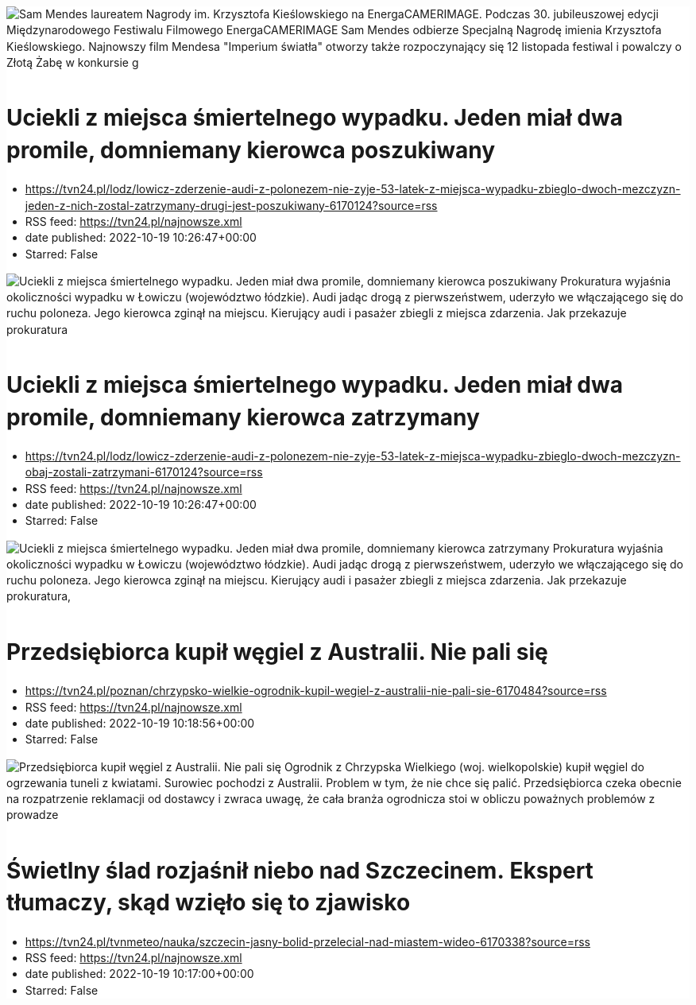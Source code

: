<img alt="Sam Mendes laureatem Nagrody im. Krzysztofa Kieślowskiego na EnergaCAMERIMAGE. " src="https://tvn24.pl/najnowsze/cdn-zdjecie-qm3b5h-gettyimages-1432938275-6169328/alternates/LANDSCAPE_1280" />
    Podczas 30. jubileuszowej edycji Międzynarodowego Festiwalu Filmowego EnergaCAMERIMAGE Sam Mendes odbierze Specjalną Nagrodę imienia Krzysztofa Kieślowskiego. Najnowszy film Mendesa "Imperium światła" otworzy także rozpoczynający się 12 listopada festiwal i powalczy o Złotą Żabę w konkursie g

# Uciekli z miejsca śmiertelnego wypadku. Jeden miał dwa promile, domniemany kierowca poszukiwany
 - https://tvn24.pl/lodz/lowicz-zderzenie-audi-z-polonezem-nie-zyje-53-latek-z-miejsca-wypadku-zbieglo-dwoch-mezczyzn-jeden-z-nich-zostal-zatrzymany-drugi-jest-poszukiwany-6170124?source=rss
 - RSS feed: https://tvn24.pl/najnowsze.xml
 - date published: 2022-10-19 10:26:47+00:00
 - Starred: False

<img alt="Uciekli z miejsca śmiertelnego wypadku. Jeden miał dwa promile, domniemany kierowca poszukiwany" src="https://tvn24.pl/najnowsze/cdn-zdjecie-1v3l5r-smiertelny-wypadek-w-lowiczu-6169921/alternates/LANDSCAPE_1280" />
    Prokuratura wyjaśnia okoliczności wypadku w Łowiczu (województwo łódzkie). Audi jadąc drogą z pierwszeństwem, uderzyło we włączającego się do ruchu poloneza. Jego kierowca zginął na miejscu. Kierujący audi i pasażer zbiegli z miejsca zdarzenia. Jak przekazuje prokuratura

# Uciekli z miejsca śmiertelnego wypadku. Jeden miał dwa promile, domniemany kierowca zatrzymany
 - https://tvn24.pl/lodz/lowicz-zderzenie-audi-z-polonezem-nie-zyje-53-latek-z-miejsca-wypadku-zbieglo-dwoch-mezczyzn-obaj-zostali-zatrzymani-6170124?source=rss
 - RSS feed: https://tvn24.pl/najnowsze.xml
 - date published: 2022-10-19 10:26:47+00:00
 - Starred: False

<img alt="Uciekli z miejsca śmiertelnego wypadku. Jeden miał dwa promile, domniemany kierowca zatrzymany" src="https://tvn24.pl/najnowsze/cdn-zdjecie-1v3l5r-smiertelny-wypadek-w-lowiczu-6169921/alternates/LANDSCAPE_1280" />
    Prokuratura wyjaśnia okoliczności wypadku w Łowiczu (województwo łódzkie). Audi jadąc drogą z pierwszeństwem, uderzyło we włączającego się do ruchu poloneza. Jego kierowca zginął na miejscu. Kierujący audi i pasażer zbiegli z miejsca zdarzenia. Jak przekazuje prokuratura,

# Przedsiębiorca kupił węgiel z Australii. Nie pali się
 - https://tvn24.pl/poznan/chrzypsko-wielkie-ogrodnik-kupil-wegiel-z-australii-nie-pali-sie-6170484?source=rss
 - RSS feed: https://tvn24.pl/najnowsze.xml
 - date published: 2022-10-19 10:18:56+00:00
 - Starred: False

<img alt="Przedsiębiorca kupił węgiel z Australii. Nie pali się" src="https://tvn24.pl/lodz/cdn-zdjecie-2ty267-wegiel-nie-chce-siepalic-6170494/alternates/LANDSCAPE_1280" />
    Ogrodnik z Chrzypska Wielkiego (woj. wielkopolskie) kupił węgiel do ogrzewania tuneli z kwiatami. Surowiec pochodzi z Australii. Problem w tym, że nie chce się palić. Przedsiębiorca czeka obecnie na rozpatrzenie reklamacji od dostawcy i zwraca uwagę, że cała branża ogrodnicza stoi w obliczu poważnych problemów z prowadze

# Świetlny ślad rozjaśnił niebo nad Szczecinem. Ekspert tłumaczy, skąd wzięło się to zjawisko
 - https://tvn24.pl/tvnmeteo/nauka/szczecin-jasny-bolid-przelecial-nad-miastem-wideo-6170338?source=rss
 - RSS feed: https://tvn24.pl/najnowsze.xml
 - date published: 2022-10-19 10:17:00+00:00
 - Starred: False
